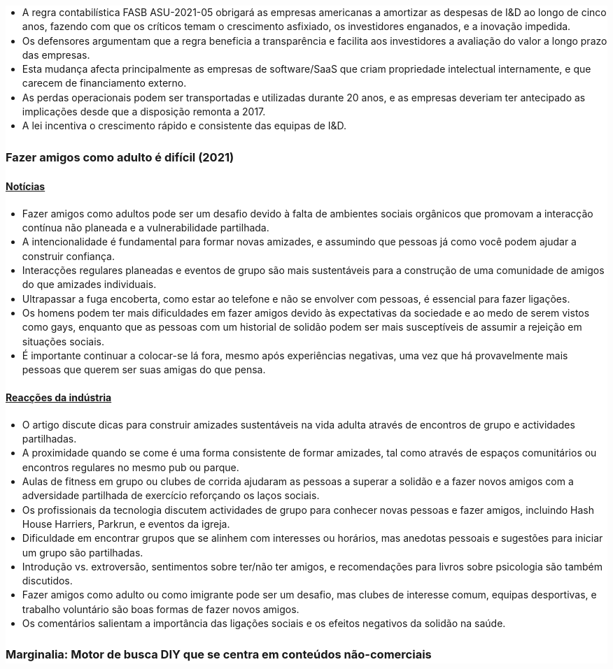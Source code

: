 - A regra contabilística FASB ASU-2021-05 obrigará as empresas americanas a amortizar as despesas de I&D ao longo de cinco anos, fazendo com que os críticos temam o crescimento asfixiado, os investidores enganados, e a inovação impedida.
- Os defensores argumentam que a regra beneficia a transparência e facilita aos investidores a avaliação do valor a longo prazo das empresas.
- Esta mudança afecta principalmente as empresas de software/SaaS que criam propriedade intelectual internamente, e que carecem de financiamento externo.
- As perdas operacionais podem ser transportadas e utilizadas durante 20 anos, e as empresas deveriam ter antecipado as implicações desde que a disposição remonta a 2017.
- A lei incentiva o crescimento rápido e consistente das equipas de I&D.

### Fazer amigos como adulto é difícil (2021)

#### [Notícias](https://www.wbur.org/hereandnow/2021/11/10/making-friends-adults)

- Fazer amigos como adultos pode ser um desafio devido à falta de ambientes sociais orgânicos que promovam a interacção contínua não planeada e a vulnerabilidade partilhada.
- A intencionalidade é fundamental para formar novas amizades, e assumindo que pessoas já como você podem ajudar a construir confiança.
- Interacções regulares planeadas e eventos de grupo são mais sustentáveis para a construção de uma comunidade de amigos do que amizades individuais.
- Ultrapassar a fuga encoberta, como estar ao telefone e não se envolver com pessoas, é essencial para fazer ligações.
- Os homens podem ter mais dificuldades em fazer amigos devido às expectativas da sociedade e ao medo de serem vistos como gays, enquanto que as pessoas com um historial de solidão podem ser mais susceptíveis de assumir a rejeição em situações sociais.
- É importante continuar a colocar-se lá fora, mesmo após experiências negativas, uma vez que há provavelmente mais pessoas que querem ser suas amigas do que pensa.

#### [Reacções da indústria](http://news.ycombinator.com/item?id=35608965)

- O artigo discute dicas para construir amizades sustentáveis na vida adulta através de encontros de grupo e actividades partilhadas.
- A proximidade quando se come é uma forma consistente de formar amizades, tal como através de espaços comunitários ou encontros regulares no mesmo pub ou parque.
- Aulas de fitness em grupo ou clubes de corrida ajudaram as pessoas a superar a solidão e a fazer novos amigos com a adversidade partilhada de exercício reforçando os laços sociais.
- Os profissionais da tecnologia discutem actividades de grupo para conhecer novas pessoas e fazer amigos, incluindo Hash House Harriers, Parkrun, e eventos da igreja.
- Dificuldade em encontrar grupos que se alinhem com interesses ou horários, mas anedotas pessoais e sugestões para iniciar um grupo são partilhadas.
- Introdução vs. extroversão, sentimentos sobre ter/não ter amigos, e recomendações para livros sobre psicologia são também discutidos.
- Fazer amigos como adulto ou como imigrante pode ser um desafio, mas clubes de interesse comum, equipas desportivas, e trabalho voluntário são boas formas de fazer novos amigos.
- Os comentários salientam a importância das ligações sociais e os efeitos negativos da solidão na saúde.

### Marginalia: Motor de busca DIY que se centra em conteúdos não-comerciais
